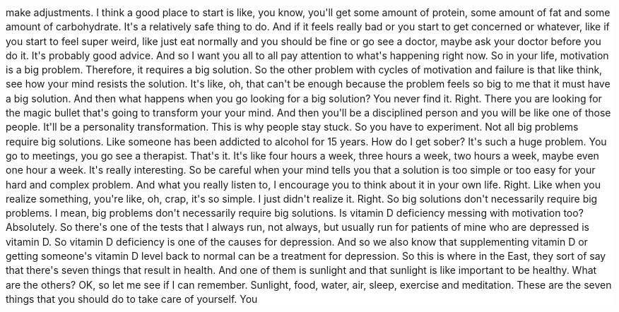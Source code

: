 make adjustments. I think a good place to start is like, you know, you'll get some amount of protein, some amount of fat and some amount of carbohydrate. It's a relatively safe thing to do. And if it feels really bad or you start to get concerned or whatever, like if you start to feel super weird, like just eat normally and you should be fine or go see a doctor, maybe ask your doctor before you do it. It's probably good advice. And so I want you all to all pay attention to what's happening right now. So in your life, motivation is a big problem. Therefore, it requires a big solution. So the other problem with cycles of motivation and failure is that like think, see how your mind resists the solution. It's like, oh, that can't be enough because the problem feels so big to me that it must have a big solution. And then what happens when you go looking for a big solution? You never find it. Right. There you are looking for the magic bullet that's going to transform your your mind. And then you'll be a disciplined person and you will be like one of those people. It'll be a personality transformation. This is why people stay stuck. So you have to experiment. Not all big problems require big solutions. Like someone has been addicted to alcohol for 15 years. How do I get sober? It's such a huge problem. You go to meetings, you go see a therapist. That's it. It's like four hours a week, three hours a week, two hours a week, maybe even one hour a week. It's really interesting. So be careful when your mind tells you that a solution is too simple or too easy for your hard and complex problem. And what you really listen to, I encourage you to think about it in your own life. Right. Like when you realize something, you're like, oh, crap, it's so simple. I just didn't realize it. Right. So big solutions don't necessarily require big problems. I mean, big problems don't necessarily require big solutions. Is vitamin D deficiency messing with motivation too? Absolutely. So there's one of the tests that I always run, not always, but usually run for patients of mine who are depressed is vitamin D. So vitamin D deficiency is one of the causes for depression. And so we also know that supplementing vitamin D or getting someone's vitamin D level back to normal can be a treatment for depression. So this is where in the East, they sort of say that there's seven things that result in health. And one of them is sunlight and that sunlight is like important to be healthy. What are the others? OK, so let me see if I can remember. Sunlight, food, water, air, sleep, exercise and meditation. These are the seven things that you should do to take care of yourself. You